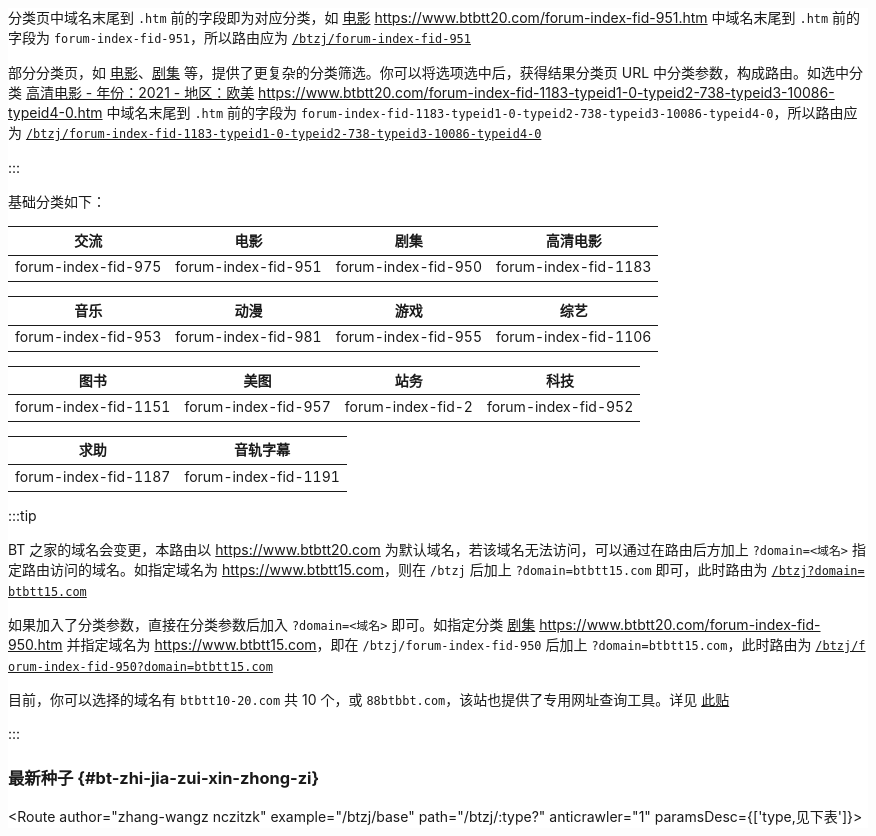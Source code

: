 分类页中域名末尾到 `.htm` 前的字段即为对应分类，如 [电影](https://www.btbtt20.com/forum-index-fid-951.htm) <https://www.btbtt20.com/forum-index-fid-951.htm> 中域名末尾到 `.htm` 前的字段为 `forum-index-fid-951`，所以路由应为 [`/btzj/forum-index-fid-951`](https://rsshub.app/btzj/forum-index-fid-951)

部分分类页，如 [电影](https://www.btbtt20.com/forum-index-fid-951.htm)、[剧集](https://www.btbtt20.com/forum-index-fid-950.htm) 等，提供了更复杂的分类筛选。你可以将选项选中后，获得结果分类页 URL 中分类参数，构成路由。如选中分类 [高清电影 - 年份：2021 - 地区：欧美](https://www.btbtt20.com/forum-index-fid-1183-typeid1-0-typeid2-738-typeid3-10086-typeid4-0.htm) <https://www.btbtt20.com/forum-index-fid-1183-typeid1-0-typeid2-738-typeid3-10086-typeid4-0.htm> 中域名末尾到 `.htm` 前的字段为 `forum-index-fid-1183-typeid1-0-typeid2-738-typeid3-10086-typeid4-0`，所以路由应为 [`/btzj/forum-index-fid-1183-typeid1-0-typeid2-738-typeid3-10086-typeid4-0`](https://rsshub.app/btzj/forum-index-fid-1183-typeid1-0-typeid2-738-typeid3-10086-typeid4-0)

:::

基础分类如下：

| 交流                | 电影                | 剧集                | 高清电影             |
| ------------------- | ------------------- | ------------------- | -------------------- |
| forum-index-fid-975 | forum-index-fid-951 | forum-index-fid-950 | forum-index-fid-1183 |

| 音乐                | 动漫                | 游戏                | 综艺                 |
| ------------------- | ------------------- | ------------------- | -------------------- |
| forum-index-fid-953 | forum-index-fid-981 | forum-index-fid-955 | forum-index-fid-1106 |

| 图书                 | 美图                | 站务              | 科技                |
| -------------------- | ------------------- | ----------------- | ------------------- |
| forum-index-fid-1151 | forum-index-fid-957 | forum-index-fid-2 | forum-index-fid-952 |

| 求助                 | 音轨字幕             |
| -------------------- | -------------------- |
| forum-index-fid-1187 | forum-index-fid-1191 |

:::tip

BT 之家的域名会变更，本路由以 <https://www.btbtt20.com> 为默认域名，若该域名无法访问，可以通过在路由后方加上 `?domain=<域名>` 指定路由访问的域名。如指定域名为 <https://www.btbtt15.com>，则在 `/btzj` 后加上 `?domain=btbtt15.com` 即可，此时路由为 [`/btzj?domain=btbtt15.com`](https://rsshub.app/btzj?domain=btbtt15.com)

如果加入了分类参数，直接在分类参数后加入 `?domain=<域名>` 即可。如指定分类 [剧集](https://www.btbtt20.com/forum-index-fid-950.htm) <https://www.btbtt20.com/forum-index-fid-950.htm> 并指定域名为 <https://www.btbtt15.com>，即在 `/btzj/forum-index-fid-950` 后加上 `?domain=btbtt15.com`，此时路由为 [`/btzj/forum-index-fid-950?domain=btbtt15.com`](https://rsshub.app/btzj/forum-index-fid-950?domain=btbtt15.com)

目前，你可以选择的域名有 `btbtt10-20.com` 共 10 个，或 `88btbbt.com`，该站也提供了专用网址查询工具。详见 [此贴](https://www.btbtt20.com/thread-index-fid-2-tid-4550191.htm)

:::

</Route>

### 最新种子 {#bt-zhi-jia-zui-xin-zhong-zi}

<Route author="zhang-wangz nczitzk" example="/btzj/base" path="/btzj/:type?" anticrawler="1" paramsDesc={['type,见下表']}>
